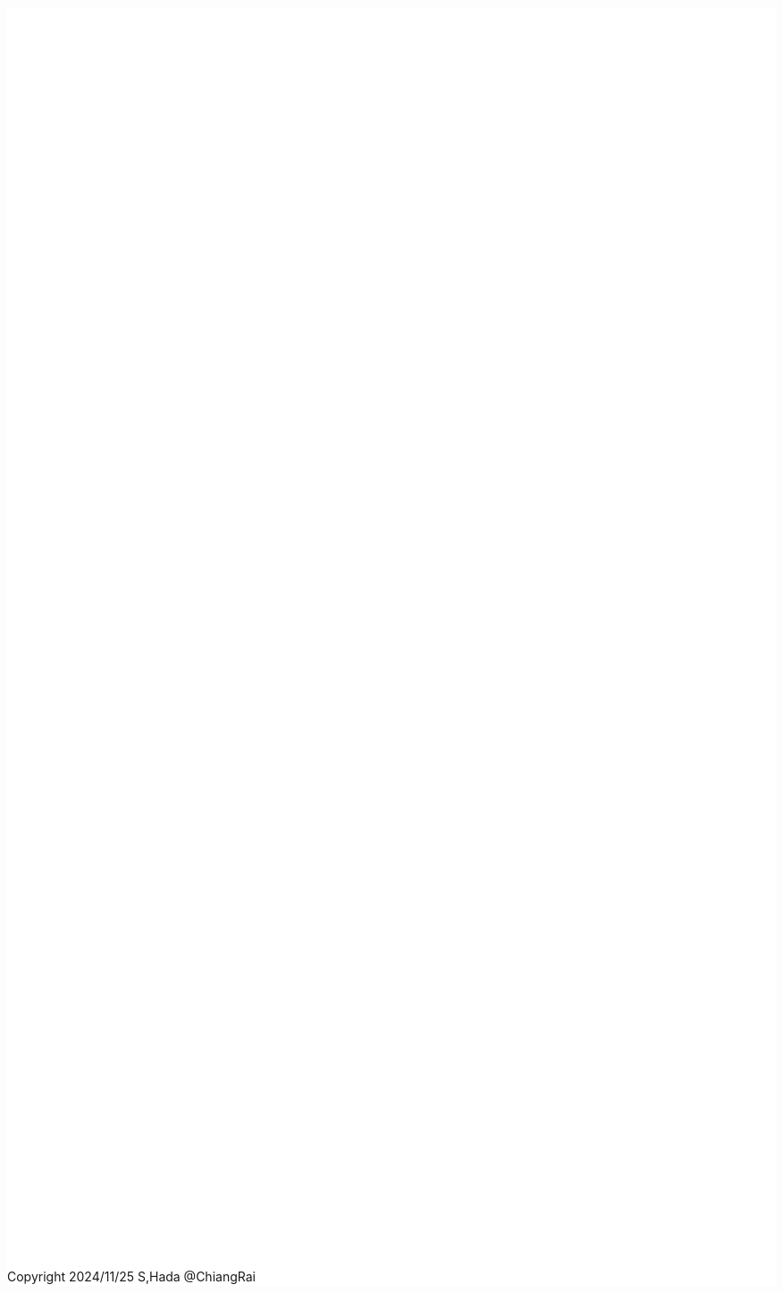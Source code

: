 

<br><br><br>








<br><br><br><br><br><br><br><br><br>





<br><br>

<br><br><br><br><br><br>





<br><br><br><br><br><br><br><br><br><br><br><br><br><br><br><br><br><br><br><br><br><br><br><br><br><br><br><br><br><br><br><br><br><br><br><br><br><br><br><br><br><br><br><br><br><br>




<footer>
<p>Copyright 2024/11/25 S,Hada @ChiangRai</p>
</footer>


<script src="https://code.jquery.com/jquery-1.12.4.min.js" type="text/javascript"></script>
<script src="https://cdnjs.cloudflare.com/ajax/libs/lightbox2/2.7.1/js/lightbox.min.js" type="text/javascript"></script>

<script type='text/javascript' src='https://torokoid.github.io/shiba/jquery.js?ver=1.12.4'></script>
<script src="https://torokoid.github.io/shiba/jquery.goup.min.js"></script>
<script src="https://torokoid.github.io/shiba/my.js"></script>
